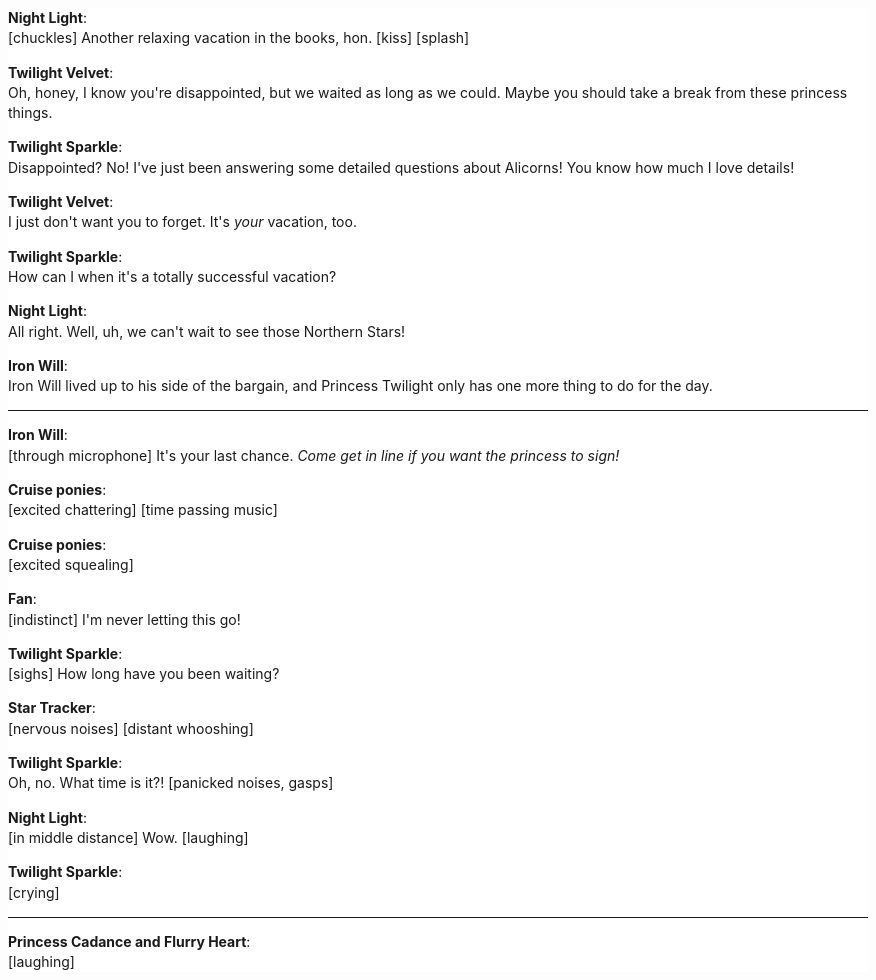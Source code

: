 **Night Light**:  
[chuckles] Another relaxing vacation in the books, hon. [kiss]
[splash]

**Twilight Velvet**:  
Oh, honey, I know you're disappointed, but we waited as long as we could. Maybe you should take a break from these princess things.

**Twilight Sparkle**:  
Disappointed? No! I've just been answering some detailed questions about Alicorns! You know how much I love details!

**Twilight Velvet**:  
I just don't want you to forget. It's *your* vacation, too.

**Twilight Sparkle**:  
How can I when it's a totally successful vacation?

**Night Light**:  
All right. Well, uh, we can't wait to see those Northern Stars!

**Iron Will**:  
Iron Will lived up to his side of the bargain, and Princess Twilight only has one more thing to do for the day.

***

**Iron Will**:  
[through microphone] It's your last chance. *Come get in line if you want the princess to sign!*

**Cruise ponies**:  
[excited chattering]
[time passing music]

**Cruise ponies**:  
[excited squealing]

**Fan**:  
[indistinct] I'm never letting this go!

**Twilight Sparkle**:  
[sighs] How long have you been waiting?

**Star Tracker**:  
[nervous noises]
[distant whooshing]

**Twilight Sparkle**:  
Oh, no. What time is it?! [panicked noises, gasps]

**Night Light**:  
[in middle distance] Wow. [laughing]

**Twilight Sparkle**:  
[crying]

***

**Princess Cadance and Flurry Heart**:  
[laughing]
